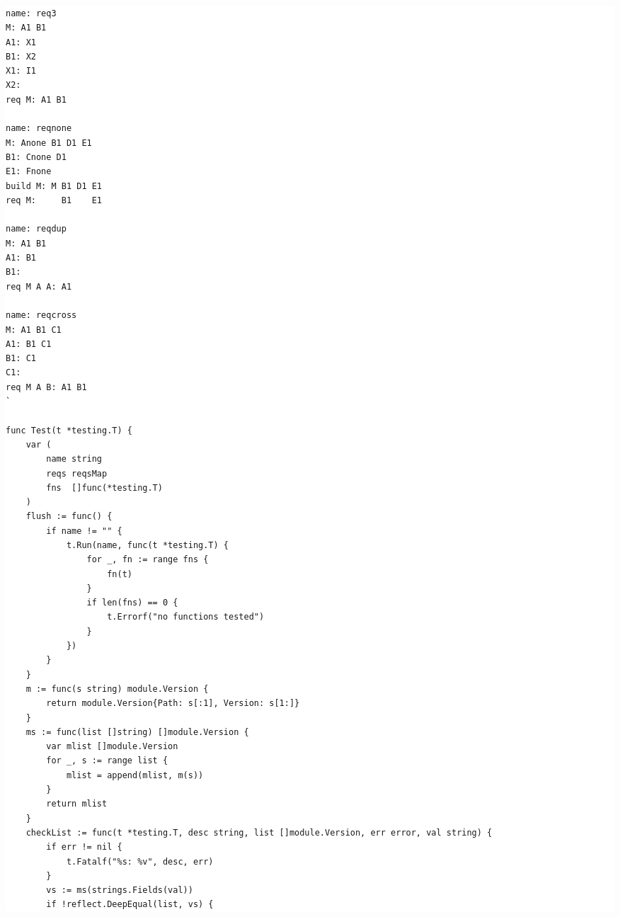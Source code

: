 ```
name: req3
M: A1 B1
A1: X1
B1: X2
X1: I1
X2:
req M: A1 B1

name: reqnone
M: Anone B1 D1 E1
B1: Cnone D1
E1: Fnone
build M: M B1 D1 E1
req M:     B1    E1

name: reqdup
M: A1 B1
A1: B1
B1:
req M A A: A1

name: reqcross
M: A1 B1 C1
A1: B1 C1
B1: C1
C1:
req M A B: A1 B1
`

func Test(t *testing.T) {
	var (
		name string
		reqs reqsMap
		fns  []func(*testing.T)
	)
	flush := func() {
		if name != "" {
			t.Run(name, func(t *testing.T) {
				for _, fn := range fns {
					fn(t)
				}
				if len(fns) == 0 {
					t.Errorf("no functions tested")
				}
			})
		}
	}
	m := func(s string) module.Version {
		return module.Version{Path: s[:1], Version: s[1:]}
	}
	ms := func(list []string) []module.Version {
		var mlist []module.Version
		for _, s := range list {
			mlist = append(mlist, m(s))
		}
		return mlist
	}
	checkList := func(t *testing.T, desc string, list []module.Version, err error, val string) {
		if err != nil {
			t.Fatalf("%s: %v", desc, err)
		}
		vs := ms(strings.Fields(val))
		if !reflect.DeepEqual(list, vs) {
```